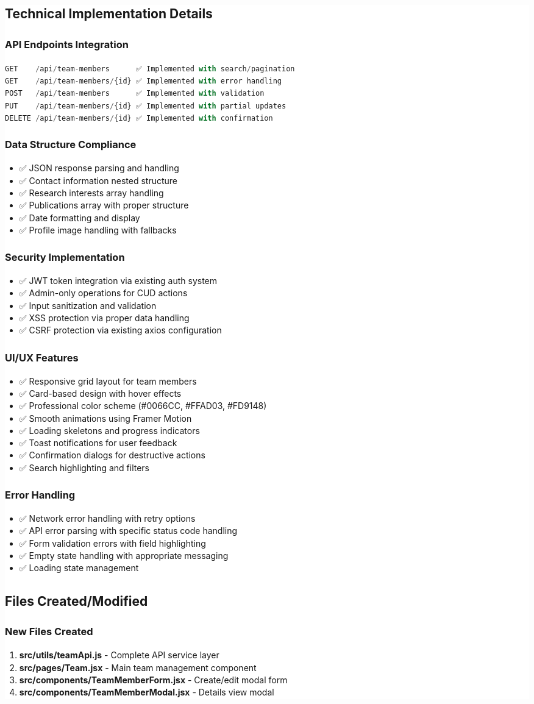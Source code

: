 ## Technical Implementation Details

### API Endpoints Integration
```javascript
GET    /api/team-members      ✅ Implemented with search/pagination
GET    /api/team-members/{id} ✅ Implemented with error handling
POST   /api/team-members      ✅ Implemented with validation
PUT    /api/team-members/{id} ✅ Implemented with partial updates
DELETE /api/team-members/{id} ✅ Implemented with confirmation
```

### Data Structure Compliance
- ✅ JSON response parsing and handling
- ✅ Contact information nested structure
- ✅ Research interests array handling
- ✅ Publications array with proper structure
- ✅ Date formatting and display
- ✅ Profile image handling with fallbacks

### Security Implementation
- ✅ JWT token integration via existing auth system
- ✅ Admin-only operations for CUD actions
- ✅ Input sanitization and validation
- ✅ XSS protection via proper data handling
- ✅ CSRF protection via existing axios configuration

### UI/UX Features
- ✅ Responsive grid layout for team members
- ✅ Card-based design with hover effects
- ✅ Professional color scheme (#0066CC, #FFAD03, #FD9148)
- ✅ Smooth animations using Framer Motion
- ✅ Loading skeletons and progress indicators
- ✅ Toast notifications for user feedback
- ✅ Confirmation dialogs for destructive actions
- ✅ Search highlighting and filters

### Error Handling
- ✅ Network error handling with retry options
- ✅ API error parsing with specific status code handling
- ✅ Form validation errors with field highlighting
- ✅ Empty state handling with appropriate messaging
- ✅ Loading state management

## Files Created/Modified

### New Files Created
1. **src/utils/teamApi.js** - Complete API service layer
2. **src/pages/Team.jsx** - Main team management component
3. **src/components/TeamMemberForm.jsx** - Create/edit modal form
4. **src/components/TeamMemberModal.jsx** - Details view modal
